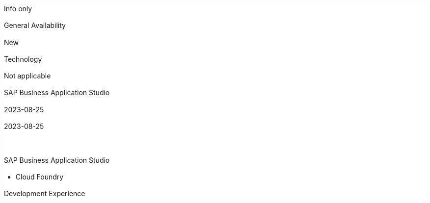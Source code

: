 Info only

</td>
<td valign="top">

General Availability

</td>
<td valign="top">

New

</td>
<td valign="top">

Technology

</td>
<td valign="top">

Not applicable

</td>
<td valign="top">

SAP Business Application Studio

</td>
<td valign="top">

2023-08-25

</td>
<td valign="top">

2023-08-25

</td>
<td valign="top">

 

</td>
</tr>
<tr>
<td valign="top">

SAP Business Application Studio 

</td>
<td valign="top">

-   Cloud Foundry



</td>
<td valign="top">

Development Experience

</td>
<td valign="top">
